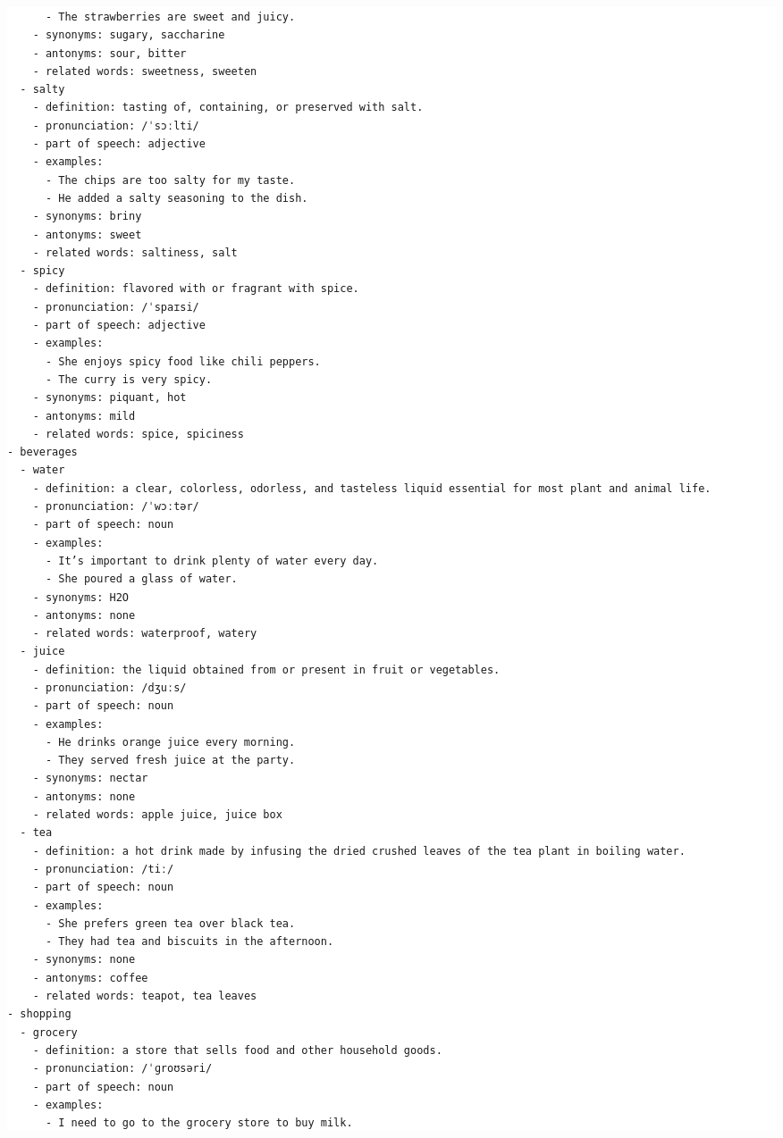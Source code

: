           - The strawberries are sweet and juicy.
        - synonyms: sugary, saccharine
        - antonyms: sour, bitter
        - related words: sweetness, sweeten
      - salty
        - definition: tasting of, containing, or preserved with salt.
        - pronunciation: /ˈsɔːlti/
        - part of speech: adjective
        - examples:
          - The chips are too salty for my taste.
          - He added a salty seasoning to the dish.
        - synonyms: briny
        - antonyms: sweet
        - related words: saltiness, salt
      - spicy
        - definition: flavored with or fragrant with spice.
        - pronunciation: /ˈspaɪsi/
        - part of speech: adjective
        - examples:
          - She enjoys spicy food like chili peppers.
          - The curry is very spicy.
        - synonyms: piquant, hot
        - antonyms: mild
        - related words: spice, spiciness
    - beverages
      - water
        - definition: a clear, colorless, odorless, and tasteless liquid essential for most plant and animal life.
        - pronunciation: /ˈwɔːtər/
        - part of speech: noun
        - examples:
          - It’s important to drink plenty of water every day.
          - She poured a glass of water.
        - synonyms: H2O
        - antonyms: none
        - related words: waterproof, watery
      - juice
        - definition: the liquid obtained from or present in fruit or vegetables.
        - pronunciation: /dʒuːs/
        - part of speech: noun
        - examples:
          - He drinks orange juice every morning.
          - They served fresh juice at the party.
        - synonyms: nectar
        - antonyms: none
        - related words: apple juice, juice box
      - tea
        - definition: a hot drink made by infusing the dried crushed leaves of the tea plant in boiling water.
        - pronunciation: /tiː/
        - part of speech: noun
        - examples:
          - She prefers green tea over black tea.
          - They had tea and biscuits in the afternoon.
        - synonyms: none
        - antonyms: coffee
        - related words: teapot, tea leaves
    - shopping
      - grocery
        - definition: a store that sells food and other household goods.
        - pronunciation: /ˈɡroʊsəri/
        - part of speech: noun
        - examples:
          - I need to go to the grocery store to buy milk.